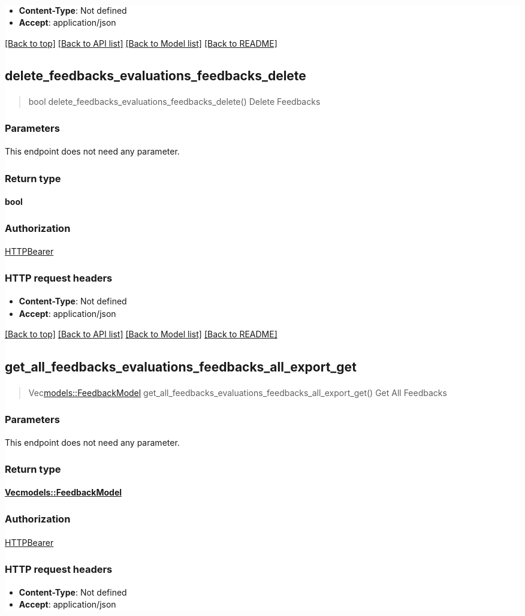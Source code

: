 - **Content-Type**: Not defined
- **Accept**: application/json

[[Back to top]](#) [[Back to API list]](../README.md#documentation-for-api-endpoints) [[Back to Model list]](../README.md#documentation-for-models) [[Back to README]](../README.md)


## delete_feedbacks_evaluations_feedbacks_delete

> bool delete_feedbacks_evaluations_feedbacks_delete()
Delete Feedbacks

### Parameters

This endpoint does not need any parameter.

### Return type

**bool**

### Authorization

[HTTPBearer](../README.md#HTTPBearer)

### HTTP request headers

- **Content-Type**: Not defined
- **Accept**: application/json

[[Back to top]](#) [[Back to API list]](../README.md#documentation-for-api-endpoints) [[Back to Model list]](../README.md#documentation-for-models) [[Back to README]](../README.md)


## get_all_feedbacks_evaluations_feedbacks_all_export_get

> Vec<models::FeedbackModel> get_all_feedbacks_evaluations_feedbacks_all_export_get()
Get All Feedbacks

### Parameters

This endpoint does not need any parameter.

### Return type

[**Vec<models::FeedbackModel>**](FeedbackModel.md)

### Authorization

[HTTPBearer](../README.md#HTTPBearer)

### HTTP request headers

- **Content-Type**: Not defined
- **Accept**: application/json
